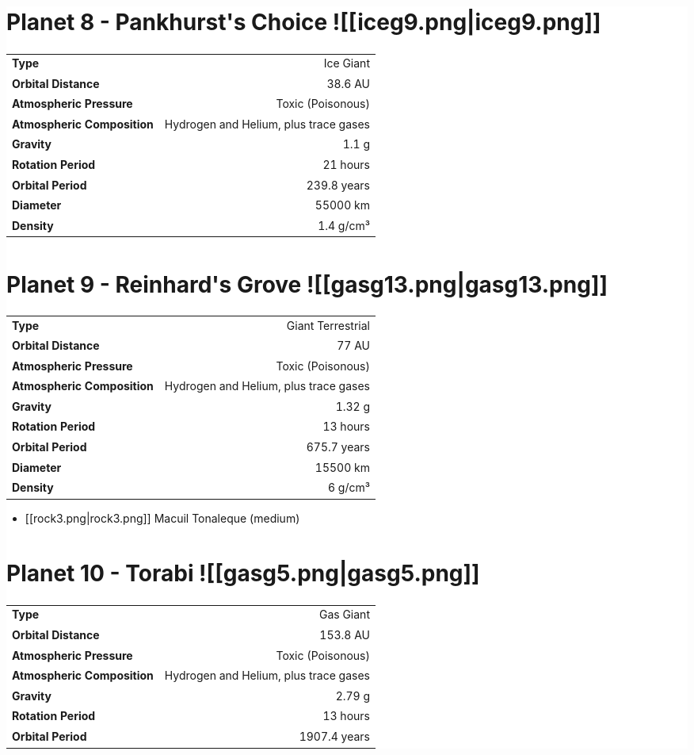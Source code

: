 
# Planet 8 - Pankhurst's Choice ![[iceg9.png\|iceg9.png]]
|                             |                           |
| --------------------------- | -------------------------:|
| **Type**                    |             Ice Giant |
| **Orbital Distance**        |   38.6 AU |
| **Atmospheric Pressure**    |       Toxic (Poisonous) |
| **Atmospheric Composition** |      Hydrogen and Helium, plus trace gases |
| **Gravity**                 |        1.1 g |
| **Rotation Period**         |  21 hours |
| **Orbital Period** | 239.8 years |
| **Diameter**                |      55000 km | 
| **Density**                 |    1.4 g/cm³ |





# Planet 9 - Reinhard's Grove ![[gasg13.png\|gasg13.png]]
|                             |                           |
| --------------------------- | -------------------------:|
| **Type**                    |             Giant Terrestrial |
| **Orbital Distance**        |   77 AU |
| **Atmospheric Pressure**    |       Toxic (Poisonous) |
| **Atmospheric Composition** |      Hydrogen and Helium, plus trace gases |
| **Gravity**                 |        1.32 g |
| **Rotation Period**         |  13 hours |
| **Orbital Period** | 675.7 years |
| **Diameter**                |      15500 km | 
| **Density**                 |    6 g/cm³ |



- [[rock3.png\|rock3.png]] Macuil Tonaleque (medium)

# Planet 10 - Torabi ![[gasg5.png\|gasg5.png]]
|                             |                           |
| --------------------------- | -------------------------:|
| **Type**                    |             Gas Giant |
| **Orbital Distance**        |   153.8 AU |
| **Atmospheric Pressure**    |       Toxic (Poisonous) |
| **Atmospheric Composition** |      Hydrogen and Helium, plus trace gases |
| **Gravity**                 |        2.79 g |
| **Rotation Period**         |  13 hours |
| **Orbital Period** | 1907.4 years |
